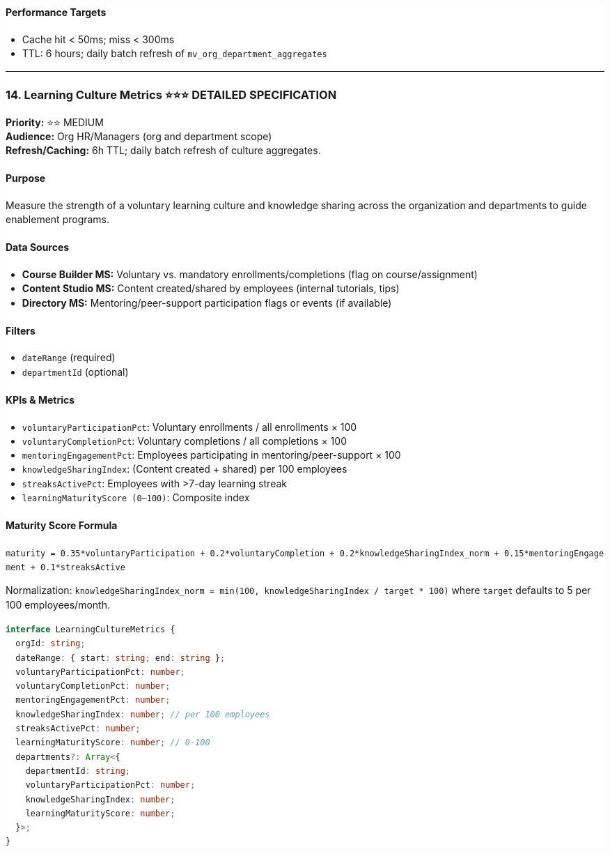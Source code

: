 #### **Performance Targets**
- Cache hit < 50ms; miss < 300ms
- TTL: 6 hours; daily batch refresh of `mv_org_department_aggregates`

---

### **14. Learning Culture Metrics** ⭐⭐⭐ **DETAILED SPECIFICATION**

**Priority:** ⭐⭐ MEDIUM  
**Audience:** Org HR/Managers (org and department scope)  
**Refresh/Caching:** 6h TTL; daily batch refresh of culture aggregates.

#### **Purpose**
Measure the strength of a voluntary learning culture and knowledge sharing across the organization and departments to guide enablement programs.

#### **Data Sources**
- **Course Builder MS:** Voluntary vs. mandatory enrollments/completions (flag on course/assignment)
- **Content Studio MS:** Content created/shared by employees (internal tutorials, tips)
- **Directory MS:** Mentoring/peer-support participation flags or events (if available)

#### **Filters**
- `dateRange` (required)
- `departmentId` (optional)

#### **KPIs & Metrics**
- `voluntaryParticipationPct`: Voluntary enrollments / all enrollments × 100
- `voluntaryCompletionPct`: Voluntary completions / all completions × 100
- `mentoringEngagementPct`: Employees participating in mentoring/peer-support × 100
- `knowledgeSharingIndex`: (Content created + shared) per 100 employees
- `streaksActivePct`: Employees with >7-day learning streak
- `learningMaturityScore (0–100)`: Composite index

#### **Maturity Score Formula**
`maturity = 0.35*voluntaryParticipation + 0.2*voluntaryCompletion + 0.2*knowledgeSharingIndex_norm + 0.15*mentoringEngagement + 0.1*streaksActive`

Normalization: `knowledgeSharingIndex_norm = min(100, knowledgeSharingIndex / target * 100)` where `target` defaults to 5 per 100 employees/month.

```typescript
interface LearningCultureMetrics {
  orgId: string;
  dateRange: { start: string; end: string };
  voluntaryParticipationPct: number;
  voluntaryCompletionPct: number;
  mentoringEngagementPct: number;
  knowledgeSharingIndex: number; // per 100 employees
  streaksActivePct: number;
  learningMaturityScore: number; // 0-100
  departments?: Array<{
    departmentId: string;
    voluntaryParticipationPct: number;
    knowledgeSharingIndex: number;
    learningMaturityScore: number;
  }>;
}
```
